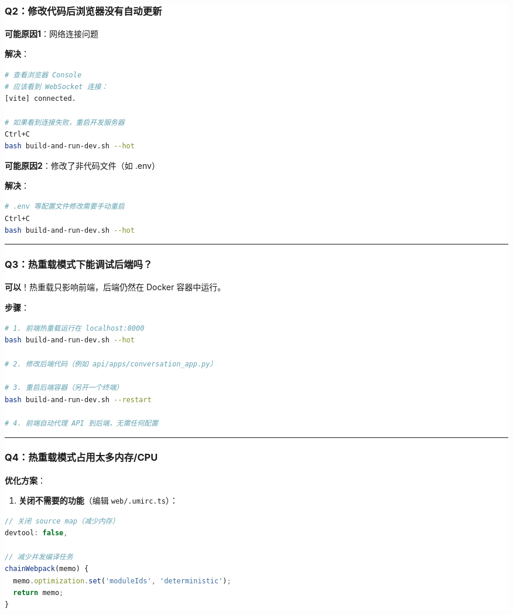 
### Q2：修改代码后浏览器没有自动更新

**可能原因1**：网络连接问题

**解决**：
```bash
# 查看浏览器 Console
# 应该看到 WebSocket 连接：
[vite] connected.

# 如果看到连接失败，重启开发服务器
Ctrl+C
bash build-and-run-dev.sh --hot
```

**可能原因2**：修改了非代码文件（如 .env）

**解决**：
```bash
# .env 等配置文件修改需要手动重启
Ctrl+C
bash build-and-run-dev.sh --hot
```

---

### Q3：热重载模式下能调试后端吗？

**可以**！热重载只影响前端，后端仍然在 Docker 容器中运行。

**步骤**：
```bash
# 1. 前端热重载运行在 localhost:8000
bash build-and-run-dev.sh --hot

# 2. 修改后端代码（例如 api/apps/conversation_app.py）

# 3. 重启后端容器（另开一个终端）
bash build-and-run-dev.sh --restart

# 4. 前端自动代理 API 到后端，无需任何配置
```

---

### Q4：热重载模式占用太多内存/CPU

**优化方案**：

1. **关闭不需要的功能**（编辑 `web/.umirc.ts`）：
```typescript
// 关闭 source map（减少内存）
devtool: false,

// 减少并发编译任务
chainWebpack(memo) {
  memo.optimization.set('moduleIds', 'deterministic');
  return memo;
}
```
